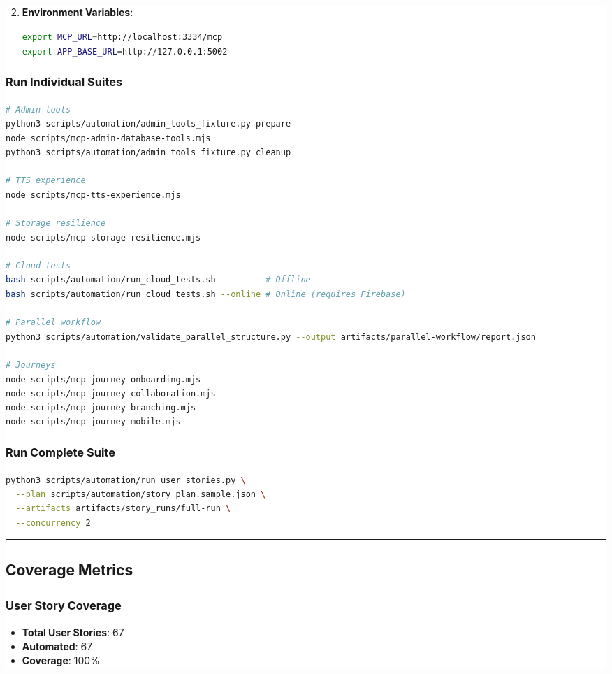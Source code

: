 2. **Environment Variables**:
   ```bash
   export MCP_URL=http://localhost:3334/mcp
   export APP_BASE_URL=http://127.0.0.1:5002
   ```

### Run Individual Suites

```bash
# Admin tools
python3 scripts/automation/admin_tools_fixture.py prepare
node scripts/mcp-admin-database-tools.mjs
python3 scripts/automation/admin_tools_fixture.py cleanup

# TTS experience
node scripts/mcp-tts-experience.mjs

# Storage resilience
node scripts/mcp-storage-resilience.mjs

# Cloud tests
bash scripts/automation/run_cloud_tests.sh          # Offline
bash scripts/automation/run_cloud_tests.sh --online # Online (requires Firebase)

# Parallel workflow
python3 scripts/automation/validate_parallel_structure.py --output artifacts/parallel-workflow/report.json

# Journeys
node scripts/mcp-journey-onboarding.mjs
node scripts/mcp-journey-collaboration.mjs
node scripts/mcp-journey-branching.mjs
node scripts/mcp-journey-mobile.mjs
```

### Run Complete Suite

```bash
python3 scripts/automation/run_user_stories.py \
  --plan scripts/automation/story_plan.sample.json \
  --artifacts artifacts/story_runs/full-run \
  --concurrency 2
```

---

## Coverage Metrics

### User Story Coverage
- **Total User Stories**: 67
- **Automated**: 67
- **Coverage**: 100%
